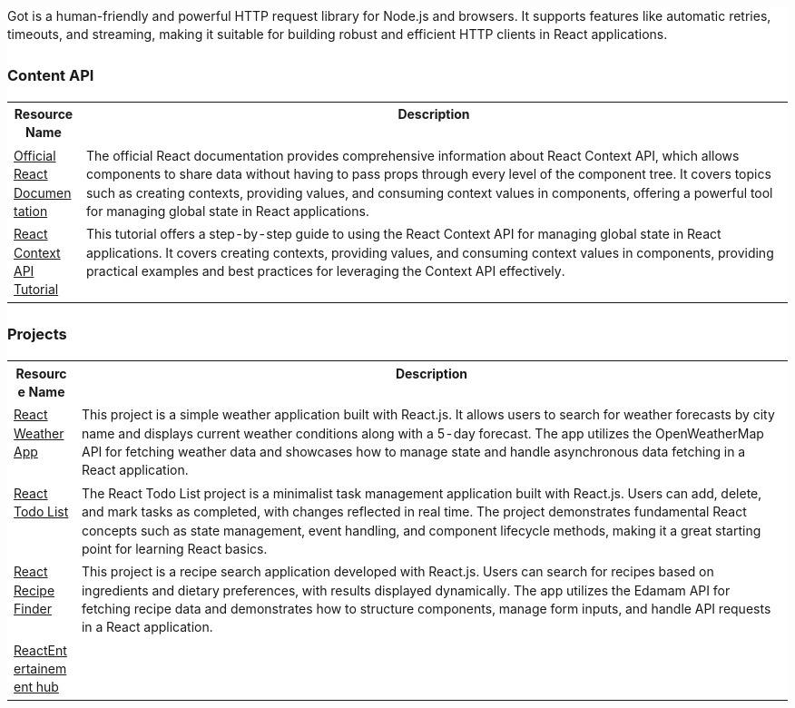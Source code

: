    <td>Got is a human-friendly and powerful HTTP request library for Node.js and browsers. It supports features like automatic retries, timeouts, and streaming, making it suitable for building robust and efficient HTTP clients in React applications.</td>
 </tr>
</table>

### Content API

<table width="100%">
 <tr>
   <th>Resource Name</th>
   <th>Description</th>
 </tr>
 <tr>
   <td><a href="https://reactjs.org/docs/context.html">Official React Documentation</a></td>
   <td>The official React documentation provides comprehensive information about React Context API, which allows components to share data without having to pass props through every level of the component tree. It covers topics such as creating contexts, providing values, and consuming context values in components, offering a powerful tool for managing global state in React applications.</td>
 </tr>
 <tr>
   <td><a href="https://www.tutorialspoint.com/reactjs/reactjs_context.htm">React Context API Tutorial</a></td>
   <td>This tutorial offers a step-by-step guide to using the React Context API for managing global state in React applications. It covers creating contexts, providing values, and consuming context values in components, providing practical examples and best practices for leveraging the Context API effectively.</td>
 </tr>
</table>

### Projects

<table width="100%">
 <tr>
   <th>Resource Name</th>
   <th>Description</th>
 </tr>
  <tr>
      <td><a href="https://github.com/Adedoyin-Emmanuel/react-weather-app">React Weather App</a></td>
        <td>This project is a simple weather application built with React.js. It allows users to search for weather forecasts by city name and displays current weather conditions along with a 5-day forecast. The app utilizes the OpenWeatherMap API for fetching weather data and showcases how to manage state and handle asynchronous data fetching in a React application.</td>
  </tr>
  <tr>
      <td><a href="https://github.com/kweiberth/react-todo-list">React Todo List</a></td>
      <td>The React Todo List project is a minimalist task management application built with React.js. Users can add, delete, and mark tasks as completed, with changes reflected in real time. The project demonstrates fundamental React concepts such as state management, event handling, and component lifecycle methods, making it a great starting point for learning React basics.</td>
  </tr>
  <tr>
      <td><a href="https://github.com/mwasikz/delicieux-recipe-finder">React Recipe Finder</a></td>
      <td>This project is a recipe search application developed with React.js. Users can search for recipes based on ingredients and dietary preferences, with results displayed dynamically. The app utilizes the Edamam API for fetching recipe data and demonstrates how to structure components, manage form inputs, and handle API requests in a React application.</td>
  </tr>
  <tr>
      <td><a href="https://github.com/piyush-eon/react-entertainment-hub">ReactEntertainement hub </a></td>